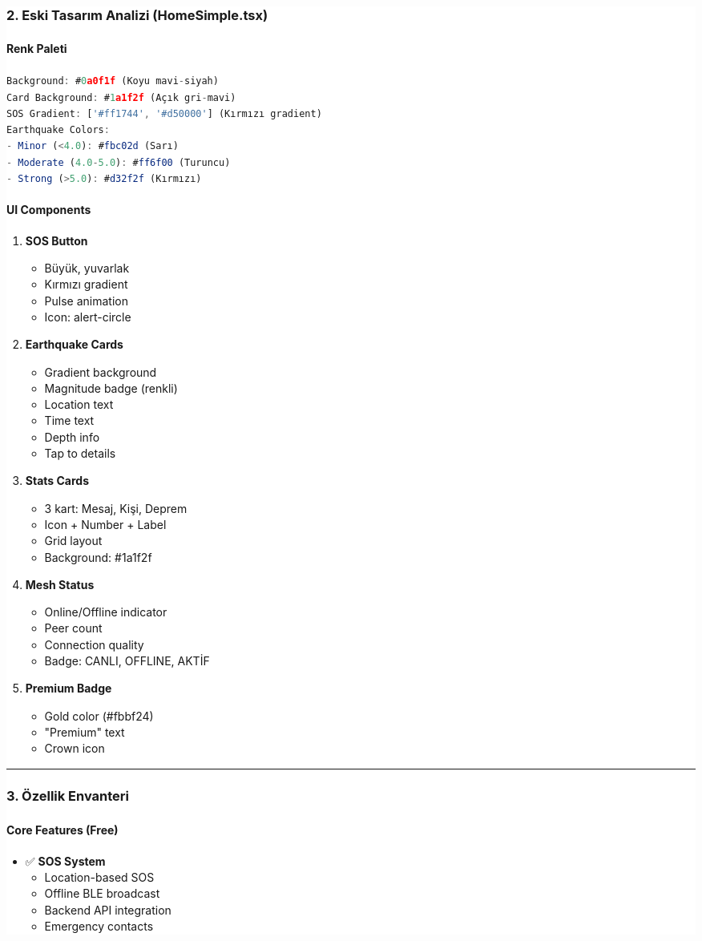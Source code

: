 
### 2. Eski Tasarım Analizi (HomeSimple.tsx)

#### Renk Paleti
```typescript
Background: #0a0f1f (Koyu mavi-siyah)
Card Background: #1a1f2f (Açık gri-mavi)
SOS Gradient: ['#ff1744', '#d50000'] (Kırmızı gradient)
Earthquake Colors:
- Minor (<4.0): #fbc02d (Sarı)
- Moderate (4.0-5.0): #ff6f00 (Turuncu)
- Strong (>5.0): #d32f2f (Kırmızı)
```

#### UI Components
1. **SOS Button**
   - Büyük, yuvarlak
   - Kırmızı gradient
   - Pulse animation
   - Icon: alert-circle

2. **Earthquake Cards**
   - Gradient background
   - Magnitude badge (renkli)
   - Location text
   - Time text
   - Depth info
   - Tap to details

3. **Stats Cards**
   - 3 kart: Mesaj, Kişi, Deprem
   - Icon + Number + Label
   - Grid layout
   - Background: #1a1f2f

4. **Mesh Status**
   - Online/Offline indicator
   - Peer count
   - Connection quality
   - Badge: CANLI, OFFLINE, AKTİF

5. **Premium Badge**
   - Gold color (#fbbf24)
   - "Premium" text
   - Crown icon

---

### 3. Özellik Envanteri

#### Core Features (Free)
- ✅ **SOS System**
  - Location-based SOS
  - Offline BLE broadcast
  - Backend API integration
  - Emergency contacts
  